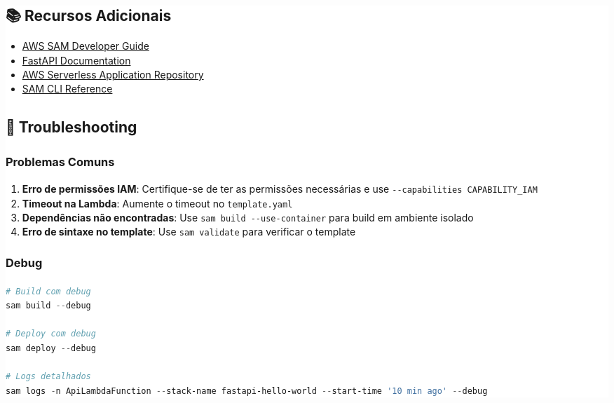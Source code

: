 ## 📚 Recursos Adicionais

- [AWS SAM Developer Guide](https://docs.aws.amazon.com/serverless-application-model/latest/developerguide/what-is-sam.html)
- [FastAPI Documentation](https://fastapi.tiangolo.com/)
- [AWS Serverless Application Repository](https://aws.amazon.com/serverless/serverlessrepo/)
- [SAM CLI Reference](https://docs.aws.amazon.com/serverless-application-model/latest/developerguide/serverless-sam-cli-command-reference.html)

## 🐛 Troubleshooting

### Problemas Comuns

1. **Erro de permissões IAM**: Certifique-se de ter as permissões necessárias e use `--capabilities CAPABILITY_IAM`
2. **Timeout na Lambda**: Aumente o timeout no `template.yaml`
3. **Dependências não encontradas**: Use `sam build --use-container` para build em ambiente isolado
4. **Erro de sintaxe no template**: Use `sam validate` para verificar o template

### Debug

```powershell
# Build com debug
sam build --debug

# Deploy com debug
sam deploy --debug

# Logs detalhados
sam logs -n ApiLambdaFunction --stack-name fastapi-hello-world --start-time '10 min ago' --debug
```
